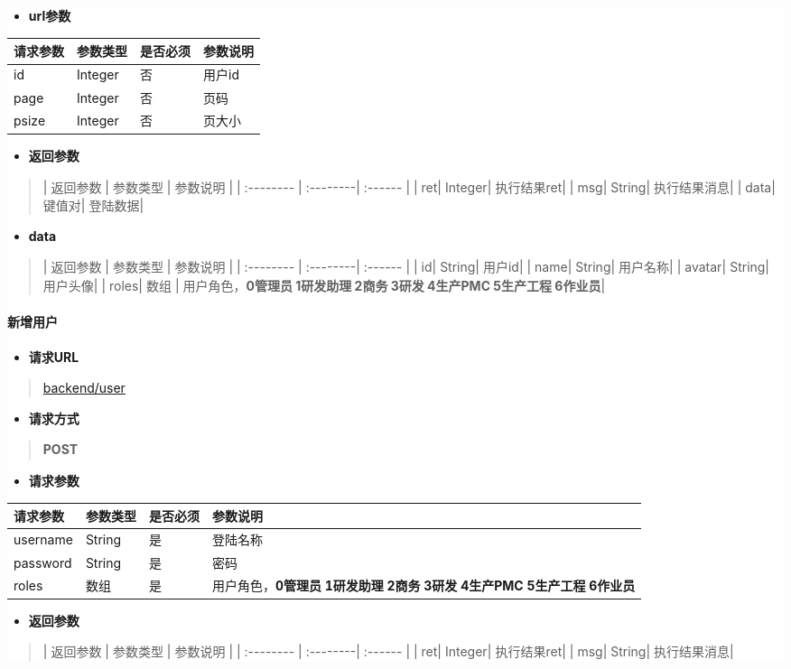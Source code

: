 - **url参数**
>
 | 请求参数      |     参数类型 |   是否必须   |   参数说明   |
| :-------- | :--------| :------ | :------ |
| id|  Integer | 否 | 用户id |
| page|  Integer | 否 | 页码 |
| psize|  Integer | 否 | 页大小 |

- **返回参数**
> | 返回参数      |     参数类型 |   参数说明   |
| :-------- | :--------| :------ |
| ret|   Integer|  执行结果ret|
| msg|   String|  执行结果消息|
| data|   键值对|  登陆数据|

- **data**
> | 返回参数      |     参数类型 |   参数说明   |
| :-------- | :--------| :------ |
| id|   String|  用户id|
| name|   String|  用户名称|
| avatar|   String|  用户头像|
| roles|  数组 |  用户角色，**0管理员 1研发助理 2商务 3研发 4生产PMC 5生产工程 6作业员**|


#### 新增用户

- **请求URL**
> [backend/user](#)

- **请求方式** 
>**POST**

- **请求参数**
>
 | 请求参数      |     参数类型 |   是否必须   |   参数说明   |
| :-------- | :--------| :------ | :------ |
| username|  String | 是 | 登陆名称 |
| password|  String | 是 | 密码 |
| roles|  数组 | 是 | 用户角色，**0管理员 1研发助理 2商务 3研发 4生产PMC 5生产工程 6作业员**|

- **返回参数**
> | 返回参数      |     参数类型 |   参数说明   |
| :-------- | :--------| :------ |
| ret|   Integer|  执行结果ret|
| msg|   String|  执行结果消息|

